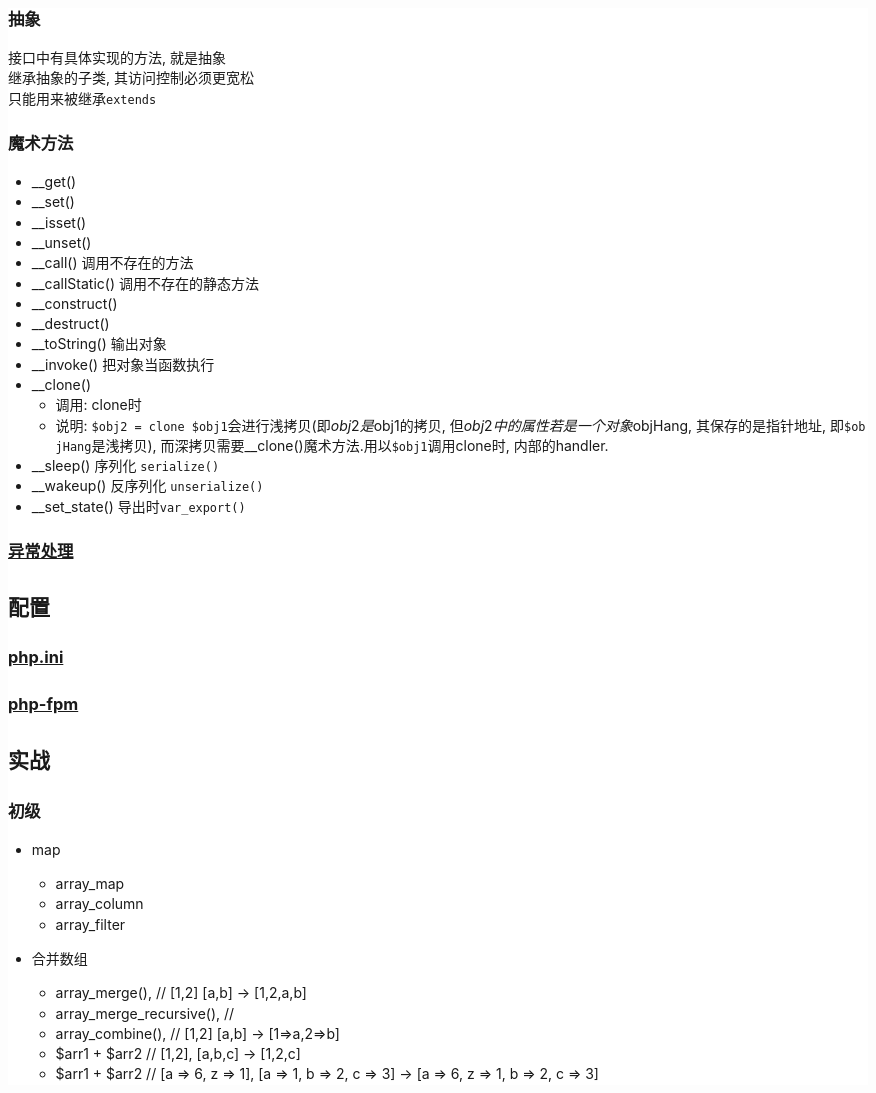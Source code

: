 ### 抽象  

接口中有具体实现的方法,  就是抽象  
继承抽象的子类, 其访问控制必须更宽松  
只能用来被继承`extends`  

### 魔术方法  

- __get()  
- __set()  
- __isset()  
- __unset()  
- __call() 调用不存在的方法  
- __callStatic() 调用不存在的静态方法  
- __construct()  
- __destruct()  
- __toString() 输出对象  
- __invoke() 把对象当函数执行  
- __clone()  
  - 调用: clone时  
  - 说明: `$obj2 = clone $obj1`会进行浅拷贝(即$obj2是$obj1的拷贝, 但$obj2中的属性若是一个对象$objHang, 其保存的是指针地址, 即`$objHang`是浅拷贝),  而深拷贝需要__clone()魔术方法.用以`$obj1`调用clone时,  内部的handler.  
- __sleep() 序列化 `serialize()`  
- __wakeup() 反序列化 `unserialize()`  
- __set_state() 导出时`var_export()`  

### [异常处理](phpException.md)
  
## 配置  

### [php.ini](php-ini.md)

### [php-fpm](php-fpm.md)

## 实战  
  
### 初级  

- map
  - array_map
  - array_column
  - array_filter  

- 合并数组  
  - array_merge(),  // [1,2] [a,b] -> [1,2,a,b]
  - array_merge_recursive(),  //
  - array_combine(),  // [1,2] [a,b] -> [1=>a,2=>b]
  - $arr1 + $arr2  // [1,2], [a,b,c] -> [1,2,c]
  - $arr1 + $arr2  // [a => 6, z => 1], [a => 1, b => 2, c => 3] -> [a => 6, z => 1, b => 2, c => 3]
